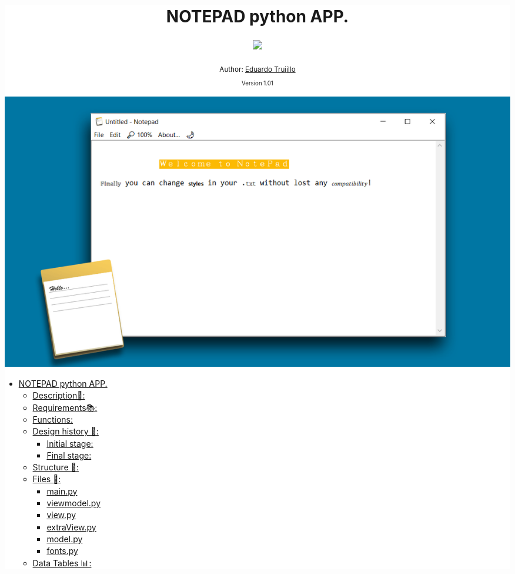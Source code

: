 
<div align="center">
  <h1> NOTEPAD python APP. </h1>
  <a class="header-badge" target="_blank" href="https://www.linkedin.com/in/eduardo-trujillo-51444a1a9/">
  <img src="https://img.shields.io/badge/style--5eba00.svg?label=LinkedIn&logo=linkedin&style=social">
  </a>
  

<sub>Author:
<a href="https://www.linkedin.com/in/eduardo-trujillo-51444a1a9/" target="_blank">Eduardo Trujillo</a><br>
<small> Version 1.01 </small>
</sub>

</div>



![Head Image NotePad](https://github.com/eduardotrj/notepad-py/blob/main/Assets/ImagesDocument/Title_Image.png?raw=true)


- [NOTEPAD python APP.](#notepad-python-app)
	- [Description📝:](#description)
	- [Requirements📚:](#requirements)
	- [Functions:](#functions)
	- [Design history 📅:](#design-history-)
		- [Initial stage:](#initial-stage)
		- [Final stage:](#final-stage)
	- [Structure 🏢:](#structure-)
	- [Files 📂:](#files-)
		- [main.py](#mainpy)
		- [viewmodel.py](#viewmodelpy)
		- [view.py](#viewpy)
		- [extraView.py](#extraviewpy)
		- [model.py](#modelpy)
		- [fonts.py](#fontspy)
	- [Data Tables 📊:](#data-tables-)
